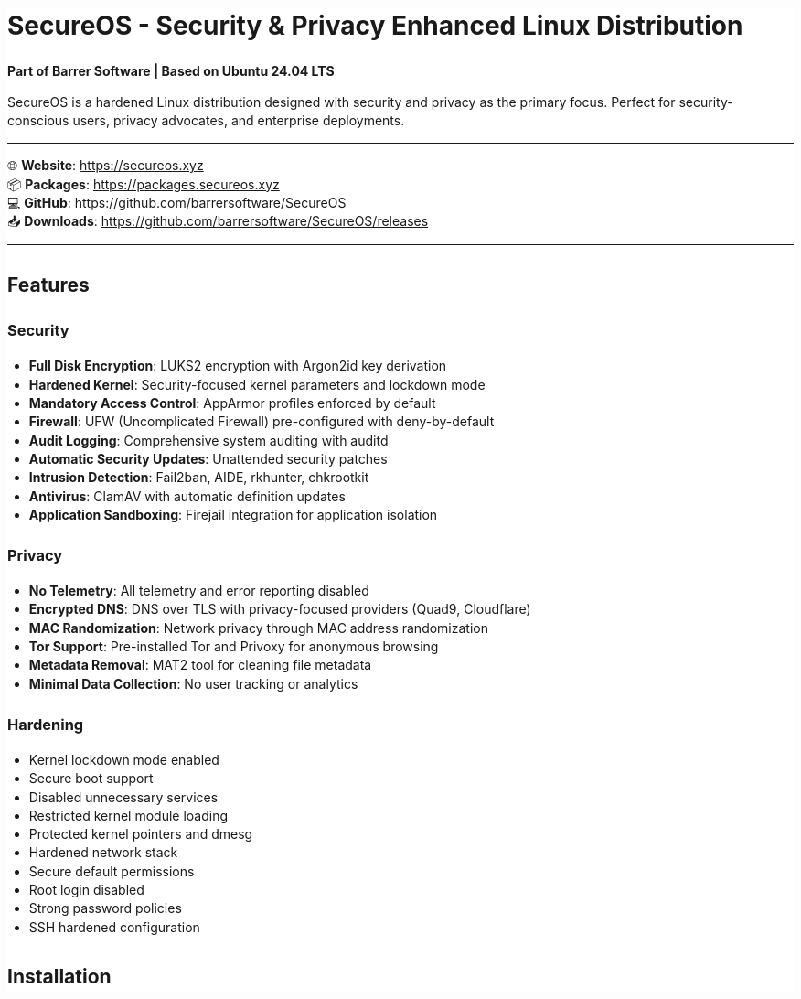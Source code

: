 # SecureOS - Security & Privacy Enhanced Linux Distribution

**Part of Barrer Software | Based on Ubuntu 24.04 LTS**

SecureOS is a hardened Linux distribution designed with security and privacy as the primary focus. Perfect for security-conscious users, privacy advocates, and enterprise deployments.

---

🌐 **Website**: https://secureos.xyz  
📦 **Packages**: https://packages.secureos.xyz  
💻 **GitHub**: https://github.com/barrersoftware/SecureOS  
📥 **Downloads**: https://github.com/barrersoftware/SecureOS/releases

---

## Features

### Security
- **Full Disk Encryption**: LUKS2 encryption with Argon2id key derivation
- **Hardened Kernel**: Security-focused kernel parameters and lockdown mode
- **Mandatory Access Control**: AppArmor profiles enforced by default
- **Firewall**: UFW (Uncomplicated Firewall) pre-configured with deny-by-default
- **Audit Logging**: Comprehensive system auditing with auditd
- **Automatic Security Updates**: Unattended security patches
- **Intrusion Detection**: Fail2ban, AIDE, rkhunter, chkrootkit
- **Antivirus**: ClamAV with automatic definition updates
- **Application Sandboxing**: Firejail integration for application isolation

### Privacy
- **No Telemetry**: All telemetry and error reporting disabled
- **Encrypted DNS**: DNS over TLS with privacy-focused providers (Quad9, Cloudflare)
- **MAC Randomization**: Network privacy through MAC address randomization
- **Tor Support**: Pre-installed Tor and Privoxy for anonymous browsing
- **Metadata Removal**: MAT2 tool for cleaning file metadata
- **Minimal Data Collection**: No user tracking or analytics

### Hardening
- Kernel lockdown mode enabled
- Secure boot support
- Disabled unnecessary services
- Restricted kernel module loading
- Protected kernel pointers and dmesg
- Hardened network stack
- Secure default permissions
- Root login disabled
- Strong password policies
- SSH hardened configuration

## Installation
